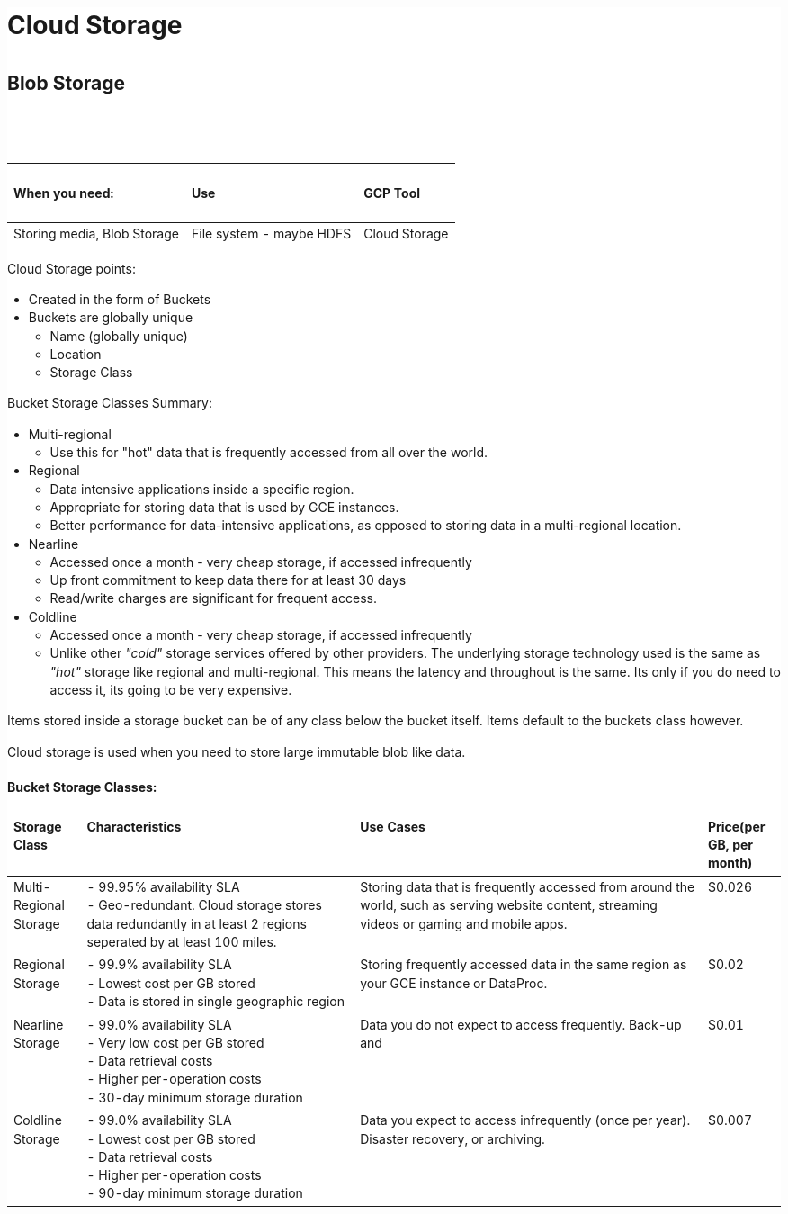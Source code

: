 # Cloud Storage

## Blob Storage

<br>
<br>

| <h4>When you need: </h4>| <h4>Use</h4> |<h4>GCP Tool</h4>|
|:-------------------------------|:-----------------|:----------------------|
| Storing media, Blob Storage | File system - maybe HDFS | Cloud Storage |


Cloud Storage points:

- Created in the form of Buckets
- Buckets are globally unique
  - Name (globally unique)
  - Location
  - Storage Class

Bucket Storage Classes Summary:
- Multi-regional
  - Use this for "hot" data that is frequently accessed from all over the world.
- Regional
  - Data intensive applications inside a specific region.
  - Appropriate for storing data that is used by GCE instances.
  - Better performance for data-intensive applications, as opposed to storing data in a multi-regional location.
- Nearline
  - Accessed once a month - very cheap storage, if accessed infrequently
  - Up front commitment to keep data there for at least 30 days
  - Read/write charges are significant for frequent access.
- Coldline
  - Accessed once a month - very cheap storage, if accessed infrequently
  - Unlike other *"cold"* storage services offered by other providers. The underlying storage technology used is the same as *"hot"* storage like regional and multi-regional. This means the latency and throughout is the same. Its only if you do need to access it, its going to be very expensive.

Items stored inside a storage bucket can be of any class below the bucket itself. Items default to the buckets class however.

Cloud storage is used when you need to store large immutable blob like data.

#### Bucket Storage Classes:

|Storage Class|Characteristics|Use Cases|Price(per GB, per month)|
|:--------------|:--------------|:----------|:-------------------------|
| Multi-Regional Storage | - $99.95\%$ availability SLA <br> - Geo-redundant. Cloud storage stores data redundantly in at least $2$ regions seperated by at least $100$ miles.| Storing data that is frequently accessed from around the world, such as serving website content, streaming videos or gaming and mobile apps.| $\$0.026$|
| Regional Storage | - $99.9\%$ availability SLA <br> - Lowest cost per GB stored <br> - Data is stored in single geographic region | Storing frequently accessed data in the same region as your GCE instance or DataProc. | $\$0.02$ |
|Nearline Storage| - $99.0\%$ availability SLA <br> - Very low cost per GB stored <br> - Data retrieval costs <br> - Higher per-operation costs <br> - 30-day minimum storage duration| Data you do not expect to access frequently. Back-up and | $\$0.01$|
| Coldline Storage | - $99.0\%$ availability SLA <br> - Lowest cost per GB stored <br> - Data retrieval costs <br> - Higher per-operation costs <br> - 90-day minimum storage duration | Data you expect to access infrequently (once per year). Disaster recovery, or archiving. | $\$0.007$ | 
